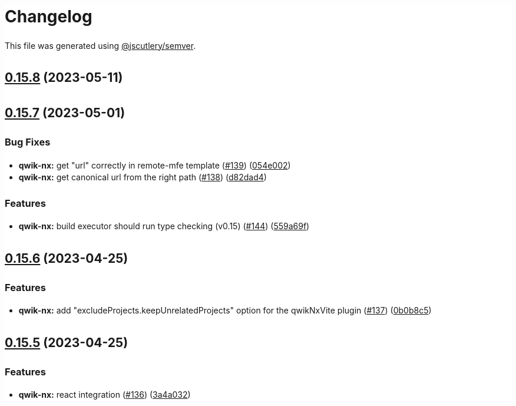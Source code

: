# Changelog

This file was generated using [@jscutlery/semver](https://github.com/jscutlery/semver).

## [0.15.8](https://github.com/qwikifiers/qwik-nx/compare/qwik-nx-0.15.7...qwik-nx-0.15.8) (2023-05-11)



## [0.15.7](https://github.com/qwikifiers/qwik-nx/compare/qwik-nx-0.15.6...qwik-nx-0.15.7) (2023-05-01)


### Bug Fixes

* **qwik-nx:** get "url" correctly in remote-mfe template ([#139](https://github.com/qwikifiers/qwik-nx/issues/139)) ([054e002](https://github.com/qwikifiers/qwik-nx/commit/054e00253733aec6d8cf9f3524ac6748886df65b))
* **qwik-nx:** get canonical url from the right path ([#138](https://github.com/qwikifiers/qwik-nx/issues/138)) ([d82dad4](https://github.com/qwikifiers/qwik-nx/commit/d82dad4166fd4b8eaae04a29060561623a784091))


### Features

* **qwik-nx:** build executor should run type checking (v0.15) ([#144](https://github.com/qwikifiers/qwik-nx/issues/144)) ([559a69f](https://github.com/qwikifiers/qwik-nx/commit/559a69fcc81c83bf4f73e1165afca6df4aa94532))



## [0.15.6](https://github.com/qwikifiers/qwik-nx/compare/qwik-nx-0.15.5...qwik-nx-0.15.6) (2023-04-25)


### Features

* **qwik-nx:** add "excludeProjects.keepUnrelatedProjects" option for the qwikNxVite plugin ([#137](https://github.com/qwikifiers/qwik-nx/issues/137)) ([0b0b8c5](https://github.com/qwikifiers/qwik-nx/commit/0b0b8c52a066e504f11321c46e96d0f58aea7d53))



## [0.15.5](https://github.com/qwikifiers/qwik-nx/compare/qwik-nx-0.15.4...qwik-nx-0.15.5) (2023-04-25)


### Features

* **qwik-nx:** react integration ([#136](https://github.com/qwikifiers/qwik-nx/issues/136)) ([3a4a032](https://github.com/qwikifiers/qwik-nx/commit/3a4a032516cc3307190f8690d83d67de15542913))


